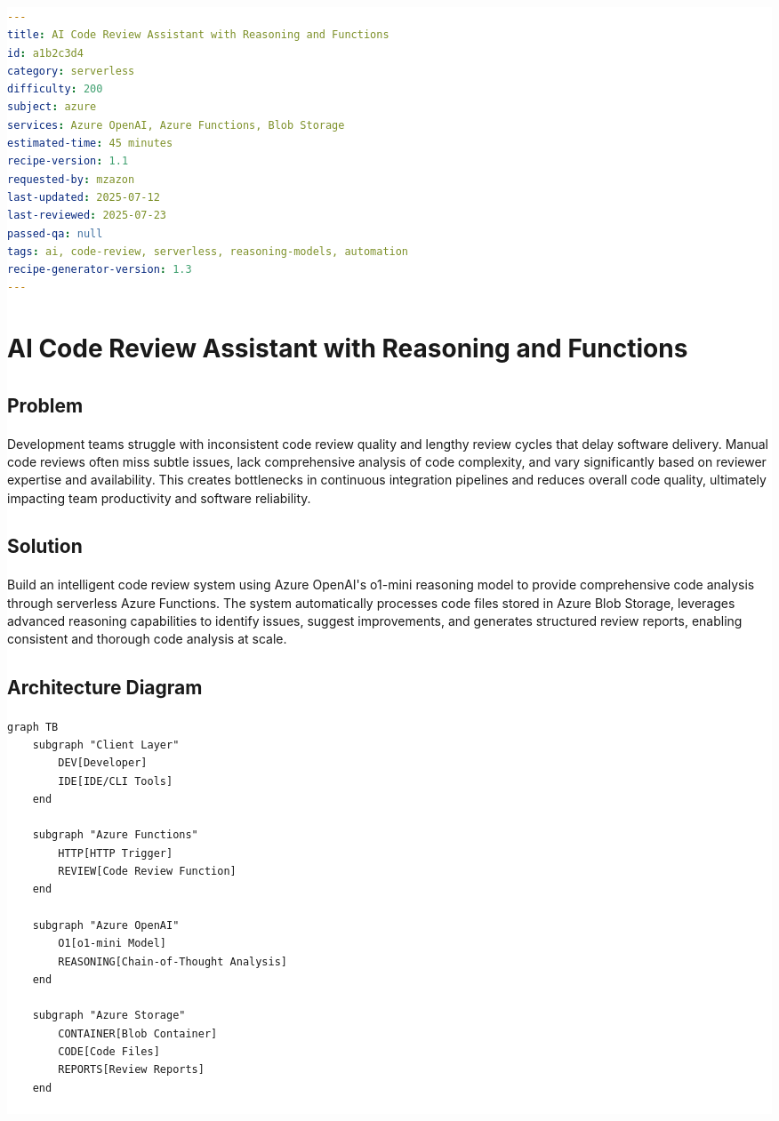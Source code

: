 ```yaml
---
title: AI Code Review Assistant with Reasoning and Functions
id: a1b2c3d4
category: serverless
difficulty: 200
subject: azure
services: Azure OpenAI, Azure Functions, Blob Storage
estimated-time: 45 minutes
recipe-version: 1.1
requested-by: mzazon
last-updated: 2025-07-12
last-reviewed: 2025-07-23
passed-qa: null
tags: ai, code-review, serverless, reasoning-models, automation
recipe-generator-version: 1.3
---
```


# AI Code Review Assistant with Reasoning and Functions

## Problem

Development teams struggle with inconsistent code review quality and lengthy review cycles that delay software delivery. Manual code reviews often miss subtle issues, lack comprehensive analysis of code complexity, and vary significantly based on reviewer expertise and availability. This creates bottlenecks in continuous integration pipelines and reduces overall code quality, ultimately impacting team productivity and software reliability.

## Solution

Build an intelligent code review system using Azure OpenAI's o1-mini reasoning model to provide comprehensive code analysis through serverless Azure Functions. The system automatically processes code files stored in Azure Blob Storage, leverages advanced reasoning capabilities to identify issues, suggest improvements, and generates structured review reports, enabling consistent and thorough code analysis at scale.

## Architecture Diagram

```mermaid
graph TB
    subgraph "Client Layer"
        DEV[Developer]
        IDE[IDE/CLI Tools]
    end
    
    subgraph "Azure Functions"
        HTTP[HTTP Trigger]
        REVIEW[Code Review Function]
    end
    
    subgraph "Azure OpenAI"
        O1[o1-mini Model]
        REASONING[Chain-of-Thought Analysis]
    end
    
    subgraph "Azure Storage"
        CONTAINER[Blob Container]
        CODE[Code Files]
        REPORTS[Review Reports]
    end
    
```